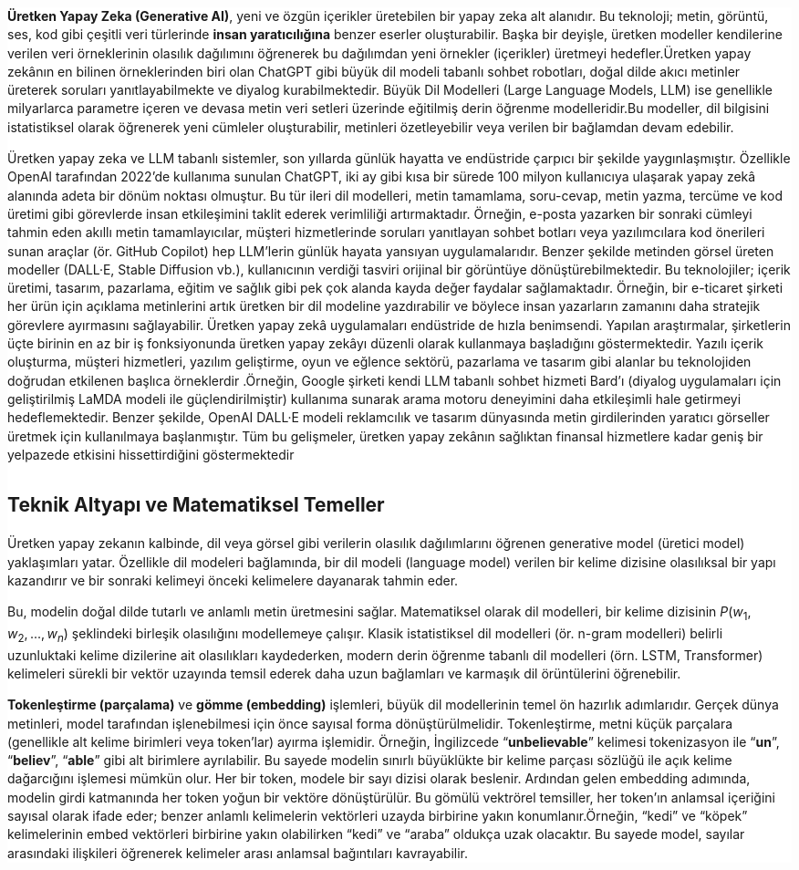 **Üretken Yapay Zeka (Generative AI)**, yeni ve özgün içerikler üretebilen bir yapay zeka alt alanıdır. Bu teknoloji; metin, görüntü, ses, kod gibi çeşitli veri türlerinde **insan yaratıcılığına** benzer eserler oluşturabilir​. Başka bir deyişle, üretken modeller kendilerine verilen veri örneklerinin olasılık dağılımını öğrenerek bu dağılımdan yeni örnekler (içerikler) üretmeyi hedefler​.Üretken yapay zekânın en bilinen örneklerinden biri olan ChatGPT gibi büyük dil modeli tabanlı sohbet robotları, doğal dilde akıcı metinler üreterek soruları yanıtlayabilmekte ve diyalog kurabilmektedir. Büyük Dil Modelleri (Large Language Models, LLM) ise genellikle milyarlarca parametre içeren ve devasa metin veri setleri üzerinde eğitilmiş derin öğrenme modelleridir​.Bu modeller, dil bilgisini istatistiksel olarak öğrenerek yeni cümleler oluşturabilir, metinleri özetleyebilir veya verilen bir bağlamdan devam edebilir.

Üretken yapay zeka ve LLM tabanlı sistemler, son yıllarda günlük hayatta ve endüstride çarpıcı bir şekilde yaygınlaşmıştır. Özellikle OpenAI tarafından 2022’de kullanıma sunulan ChatGPT, iki ay gibi kısa bir sürede 100 milyon kullanıcıya ulaşarak yapay zekâ alanında adeta bir dönüm noktası olmuştur​. Bu tür ileri dil modelleri, metin tamamlama, soru-cevap, metin yazma, tercüme ve kod üretimi gibi görevlerde insan etkileşimini taklit ederek verimliliği artırmaktadır. Örneğin, e-posta yazarken bir sonraki cümleyi tahmin eden akıllı metin tamamlayıcılar, müşteri hizmetlerinde soruları yanıtlayan sohbet botları veya yazılımcılara kod önerileri sunan araçlar (ör. GitHub Copilot) hep LLM’lerin günlük hayata yansıyan uygulamalarıdır. Benzer şekilde metinden görsel üreten modeller (DALL·E, Stable Diffusion vb.), kullanıcının verdiği tasviri orijinal bir görüntüye dönüştürebilmektedir​. Bu teknolojiler; içerik üretimi, tasarım, pazarlama, eğitim ve sağlık gibi pek çok alanda kayda değer faydalar sağlamaktadır. Örneğin, bir e-ticaret şirketi her ürün için açıklama metinlerini artık üretken bir dil modeline yazdırabilir ve böylece insan yazarların zamanını daha stratejik görevlere ayırmasını sağlayabilir​. Üretken yapay zekâ uygulamaları endüstride de hızla benimsendi. Yapılan araştırmalar, şirketlerin üçte birinin en az bir iş fonksiyonunda üretken yapay zekâyı düzenli olarak kullanmaya başladığını göstermektedir​. Yazılı içerik oluşturma, müşteri hizmetleri, yazılım geliştirme, oyun ve eğlence sektörü, pazarlama ve tasarım gibi alanlar bu teknolojiden doğrudan etkilenen başlıca örneklerdir​
.Örneğin, Google şirketi kendi LLM tabanlı sohbet hizmeti Bard’ı (diyalog uygulamaları için geliştirilmiş LaMDA modeli ile güçlendirilmiştir) kullanıma sunarak arama motoru deneyimini daha etkileşimli hale getirmeyi hedeflemektedir. Benzer şekilde, OpenAI DALL·E modeli reklamcılık ve tasarım dünyasında metin girdilerinden yaratıcı görseller üretmek için kullanılmaya başlanmıştır. Tüm bu gelişmeler, üretken yapay zekânın sağlıktan finansal hizmetlere kadar geniş bir yelpazede etkisini hissettirdiğini göstermektedir​

## Teknik Altyapı ve Matematiksel Temeller

Üretken yapay zekanın kalbinde, dil veya görsel gibi verilerin olasılık dağılımlarını öğrenen generative model (üretici model) yaklaşımları yatar. Özellikle dil modeleri bağlamında, bir dil modeli (language model) verilen bir kelime dizisine olasılıksal bir yapı kazandırır ve bir sonraki kelimeyi önceki kelimelere dayanarak tahmin eder​. 

Bu, modelin doğal dilde tutarlı ve anlamlı metin üretmesini sağlar. Matematiksel olarak dil modelleri, bir kelime dizisinin $P(w_1, w_2, ..., w_n)$ şeklindeki birleşik olasılığını modellemeye çalışır. Klasik istatistiksel dil modelleri (ör. n-gram modelleri) belirli uzunluktaki kelime dizilerine ait olasılıkları kaydederken, modern derin öğrenme tabanlı dil modelleri (örn. LSTM, Transformer) kelimeleri sürekli bir vektör uzayında temsil ederek daha uzun bağlamları ve karmaşık dil örüntülerini öğrenebilir.

**Tokenleştirme (parçalama)** ve **gömme (embedding)** işlemleri, büyük dil modellerinin temel ön hazırlık adımlarıdır. Gerçek dünya metinleri, model tarafından işlenebilmesi için önce sayısal forma dönüştürülmelidir. Tokenleştirme, metni küçük parçalara (genellikle alt kelime birimleri veya token’lar) ayırma işlemidir. Örneğin, İngilizcede “**unbelievable**” kelimesi tokenizasyon ile “**un**”, “**believ**”, “**able**” gibi alt birimlere ayrılabilir. Bu sayede modelin sınırlı büyüklükte bir kelime parçası sözlüğü ile açık kelime dağarcığını işlemesi mümkün olur. Her bir token, modele bir sayı dizisi olarak beslenir. Ardından gelen embedding adımında, modelin girdi katmanında her token yoğun bir vektöre dönüştürülür. Bu gömülü vektrörel temsiller, her token’ın anlamsal içeriğini sayısal olarak ifade eder; benzer anlamlı kelimelerin vektörleri uzayda birbirine yakın konumlanır​.Örneğin, “kedi” ve “köpek” kelimelerinin embed vektörleri birbirine yakın olabilirken “kedi” ve “araba” oldukça uzak olacaktır. Bu sayede model, sayılar arasındaki ilişkileri öğrenerek kelimeler arası anlamsal bağıntıları kavrayabilir.
